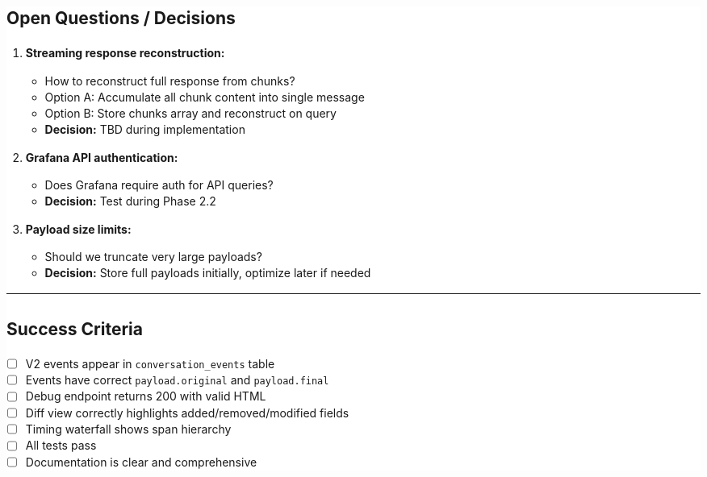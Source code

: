
## Open Questions / Decisions

1. **Streaming response reconstruction:**
   - How to reconstruct full response from chunks?
   - Option A: Accumulate all chunk content into single message
   - Option B: Store chunks array and reconstruct on query
   - **Decision:** TBD during implementation

2. **Grafana API authentication:**
   - Does Grafana require auth for API queries?
   - **Decision:** Test during Phase 2.2

3. **Payload size limits:**
   - Should we truncate very large payloads?
   - **Decision:** Store full payloads initially, optimize later if needed

---

## Success Criteria

- [ ] V2 events appear in `conversation_events` table
- [ ] Events have correct `payload.original` and `payload.final`
- [ ] Debug endpoint returns 200 with valid HTML
- [ ] Diff view correctly highlights added/removed/modified fields
- [ ] Timing waterfall shows span hierarchy
- [ ] All tests pass
- [ ] Documentation is clear and comprehensive
